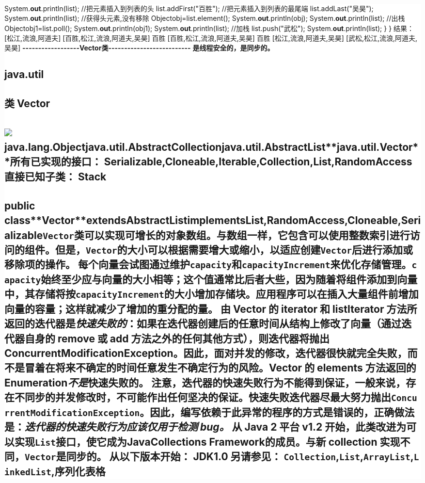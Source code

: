 System.**out**.println(list);
//把元素插入到列表的头
list.addFirst("百胜");
//把元素插入到列表的最尾端
list.addLast("吴昊");
System.**out**.println(list);
//获得头元素,没有移除
Objectobj=list.element();
System.**out**.println(obj);
System.**out**.println(list);
//出栈
Objectobj1=list.poll();
System.**out**.println(obj1);
System.**out**.println(list);
//加栈
list.push("武松");
System.**out**.println(list);
}
}
结果：
[松江,流浪,阿道夫]
[百胜,松江,流浪,阿道夫,吴昊]
百胜
[百胜,松江,流浪,阿道夫,吴昊]
百胜
[松江,流浪,阿道夫,吴昊]
[武松,松江,流浪,阿道夫,吴昊]
**------------------Vector****类****--------------------------**
**是线程安全的，是同步的。**

## java.util
## 类 Vector<E>
![](https://img-blog.csdn.net/20180324213629958?watermark/2/text/aHR0cHM6Ly9ibG9nLmNzZG4ubmV0L3dlaXhpbl80MTU0NzQ4Ng==/font/5a6L5L2T/fontsize/400/fill/I0JBQkFCMA==/dissolve/70)
java.lang.Objectjava.util.AbstractCollection<E>java.util.AbstractList<E>**java.util.Vector<E>****所有已实现的接口：**
Serializable,Cloneable,Iterable<E>,Collection<E>,List<E>,RandomAccess
**直接已知子类：**
Stack
---

public class**Vector<E>**extendsAbstractList<E>implementsList<E>,RandomAccess,Cloneable,Serializable`Vector`类可以实现可增长的对象数组。与数组一样，它包含可以使用整数索引进行访问的组件。但是，`Vector`的大小可以根据需要增大或缩小，以适应创建`Vector`后进行添加或移除项的操作。
每个向量会试图通过维护`capacity`和`capacityIncrement`来优化存储管理。`capacity`始终至少应与向量的大小相等；这个值通常比后者大些，因为随着将组件添加到向量中，其存储将按`capacityIncrement`的大小增加存储块。应用程序可以在插入大量组件前增加向量的容量；这样就减少了增加的重分配的量。
由 Vector 的 iterator 和 listIterator 方法所返回的迭代器是*快速失败的*：如果在迭代器创建后的任意时间从结构上修改了向量（通过迭代器自身的 remove 或 add 方法之外的任何其他方式），则迭代器将抛出 ConcurrentModificationException。因此，面对并发的修改，迭代器很快就完全失败，而不是冒着在将来不确定的时间任意发生不确定行为的风险。Vector 的 elements 方法返回的 Enumeration*不是*快速失败的。
注意，迭代器的快速失败行为不能得到保证，一般来说，存在不同步的并发修改时，不可能作出任何坚决的保证。快速失败迭代器尽最大努力抛出`ConcurrentModificationException`。因此，编写依赖于此异常的程序的方式是错误的，正确做法是：*迭代器的快速失败行为应该仅用于检测 bug。*
从 Java 2 平台 v1.2 开始，此类改进为可以实现`List`接口，使它成为JavaCollections Framework的成员。与新 collection 实现不同，`Vector`是同步的。
**从以下版本开始：**
JDK1.0
**另请参见：**
`Collection`,`List`,`ArrayList`,`LinkedList`,序列化表格
---
